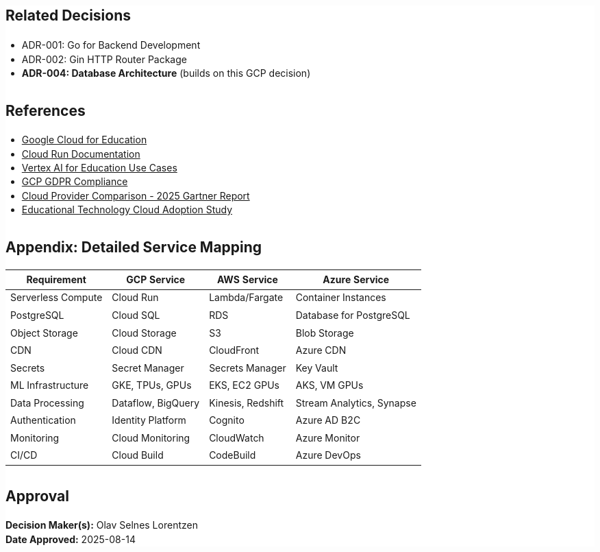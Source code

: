## Related Decisions

- ADR-001: Go for Backend Development
- ADR-002: Gin HTTP Router Package
- **ADR-004: Database Architecture** (builds on this GCP decision)

## References

- [Google Cloud for Education](https://cloud.google.com/edu)
- [Cloud Run Documentation](https://cloud.google.com/run/docs)
- [Vertex AI for Education Use Cases](https://cloud.google.com/vertex-ai/docs/start/introduction-unified-platform)
- [GCP GDPR Compliance](https://cloud.google.com/privacy/gdpr)
- [Cloud Provider Comparison - 2025 Gartner Report](https://www.gartner.com/en/documents/cloud-comparison)
- [Educational Technology Cloud Adoption Study](https://educause.edu/cloud-study-2025)

## Appendix: Detailed Service Mapping

| Requirement | GCP Service | AWS Service | Azure Service |
|-------------|------------|-------------|---------------|
| Serverless Compute | Cloud Run | Lambda/Fargate | Container Instances |
| PostgreSQL | Cloud SQL | RDS | Database for PostgreSQL |
| Object Storage | Cloud Storage | S3 | Blob Storage |
| CDN | Cloud CDN | CloudFront | Azure CDN |
| Secrets | Secret Manager | Secrets Manager | Key Vault |
| ML Infrastructure | GKE, TPUs, GPUs | EKS, EC2 GPUs | AKS, VM GPUs |
| Data Processing | Dataflow, BigQuery | Kinesis, Redshift | Stream Analytics, Synapse |
| Authentication | Identity Platform | Cognito | Azure AD B2C |
| Monitoring | Cloud Monitoring | CloudWatch | Azure Monitor |
| CI/CD | Cloud Build | CodeBuild | Azure DevOps |

## Approval
**Decision Maker(s):** Olav Selnes Lorentzen  
**Date Approved:** 2025-08-14
